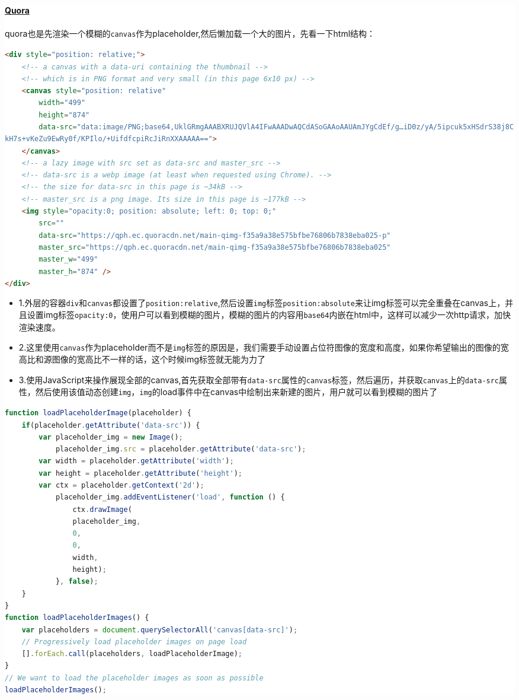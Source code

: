 #### [Quora](https://www.quora.com)
quora也是先渲染一个模糊的`canvas`作为placeholder,然后懒加载一个大的图片，先看一下html结构：
``` html
<div style="position: relative;">
    <!-- a canvas with a data-uri containing the thumbnail -->
    <!-- which is in PNG format and very small (in this page 6x10 px) -->
    <canvas style="position: relative"
        width="499"
        height="874"
        data-src="data:image/PNG;base64,UklGRmgAAABXRUJQVlA4IFwAAADwAQCdASoGAAoAAUAmJYgCdEf/g…iD0z/yA/5ipcuk5xHSdrS38j8CkH7s+vKeZu9EwRy0f/KPIlo/+UifdfcpiRcJiRnXXAAAAA==">
    </canvas>
    <!-- a lazy image with src set as data-src and master_src -->
    <!-- data-src is a webp image (at least when requested using Chrome). -->
    <!-- the size for data-src in this page is ~34kB -->
    <!-- master_src is a png image. Its size in this page is ~177kB -->
    <img style="opacity:0; position: absolute; left: 0; top: 0;"
        src=""
        data-src="https://qph.ec.quoracdn.net/main-qimg-f35a9a38e575bfbe76806b7838eba025-p"
        master_src="https://qph.ec.quoracdn.net/main-qimg-f35a9a38e575bfbe76806b7838eba025"
        master_w="499"
        master_h="874" />
</div>
```
 * 1.外层的容器`div`和`canvas`都设置了`position:relative`,然后设置`img`标签`position:absolute`来让img标签可以完全重叠在canvas上，并且设置img标签`opacity:0`，使用户可以看到模糊的图片，模糊的图片的内容用`base64`内嵌在html中，这样可以减少一次http请求，加快渲染速度。

 * 2.这里使用`canvas`作为placeholder而不是`img`标签的原因是，我们需要手动设置占位符图像的宽度和高度，如果你希望输出的图像的宽高比和源图像的宽高比不一样的话，这个时候img标签就无能为力了
 * 3.使用JavaScript来操作展现全部的canvas,首先获取全部带有`data-src`属性的`canvas`标签，然后遍历，并获取`canvas`上的`data-src`属性，然后使用该值动态创建`img`，`img`的load事件中在canvas中绘制出来新建的图片，用户就可以看到模糊的图片了
``` js
function loadPlaceholderImage(placeholder) {
    if(placeholder.getAttribute('data-src')) {
        var placeholder_img = new Image();
            placeholder_img.src = placeholder.getAttribute('data-src');
        var width = placeholder.getAttribute('width');
        var height = placeholder.getAttribute('height');
        var ctx = placeholder.getContext('2d');
            placeholder_img.addEventListener('load', function () {
                ctx.drawImage(
                placeholder_img,
                0,
                0,
                width,
                height);
            }, false);
    }
}
function loadPlaceholderImages() {
    var placeholders = document.querySelectorAll('canvas[data-src]');
    // Progressively load placeholder images on page load
    [].forEach.call(placeholders, loadPlaceholderImage);
}
// We want to load the placeholder images as soon as possible
loadPlaceholderImages();
```
